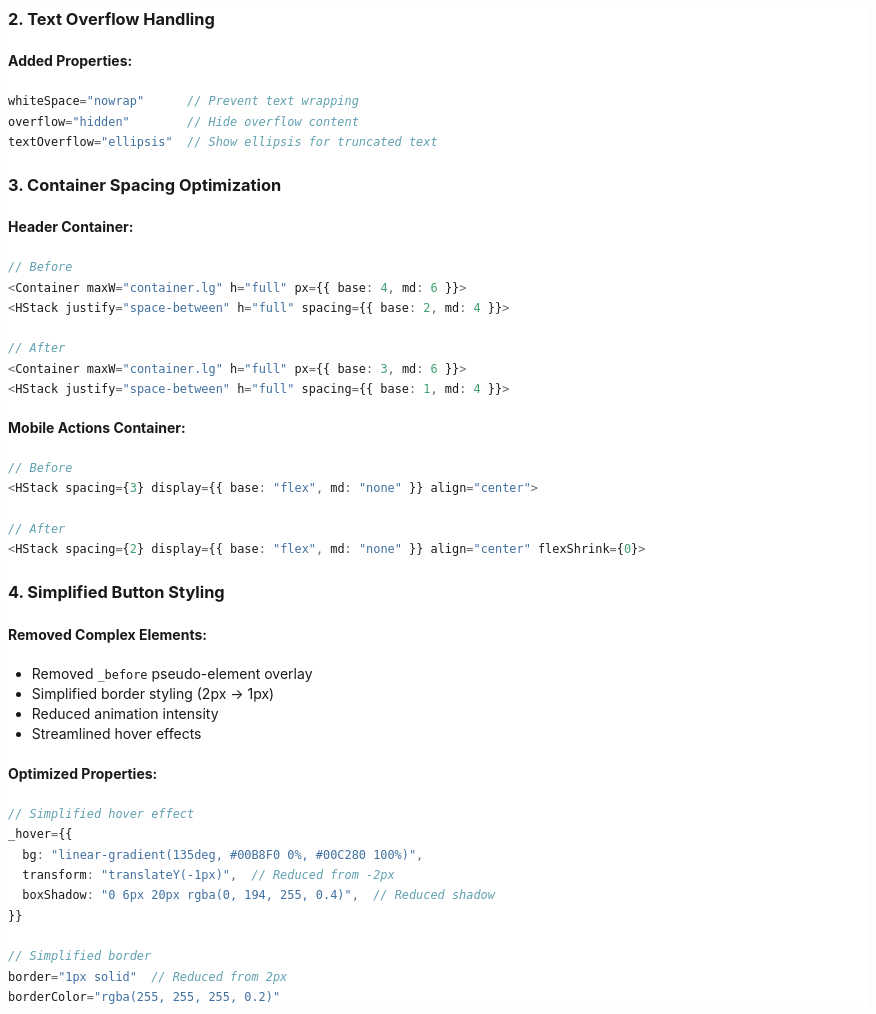 ### 2. Text Overflow Handling

#### Added Properties:
```typescript
whiteSpace="nowrap"      // Prevent text wrapping
overflow="hidden"        // Hide overflow content
textOverflow="ellipsis"  // Show ellipsis for truncated text
```

### 3. Container Spacing Optimization

#### Header Container:
```typescript
// Before
<Container maxW="container.lg" h="full" px={{ base: 4, md: 6 }}>
<HStack justify="space-between" h="full" spacing={{ base: 2, md: 4 }}>

// After
<Container maxW="container.lg" h="full" px={{ base: 3, md: 6 }}>
<HStack justify="space-between" h="full" spacing={{ base: 1, md: 4 }}>
```

#### Mobile Actions Container:
```typescript
// Before
<HStack spacing={3} display={{ base: "flex", md: "none" }} align="center">

// After
<HStack spacing={2} display={{ base: "flex", md: "none" }} align="center" flexShrink={0}>
```

### 4. Simplified Button Styling

#### Removed Complex Elements:
- Removed `_before` pseudo-element overlay
- Simplified border styling (2px → 1px)
- Reduced animation intensity
- Streamlined hover effects

#### Optimized Properties:
```typescript
// Simplified hover effect
_hover={{
  bg: "linear-gradient(135deg, #00B8F0 0%, #00C280 100%)",
  transform: "translateY(-1px)",  // Reduced from -2px
  boxShadow: "0 6px 20px rgba(0, 194, 255, 0.4)",  // Reduced shadow
}}

// Simplified border
border="1px solid"  // Reduced from 2px
borderColor="rgba(255, 255, 255, 0.2)"
```
